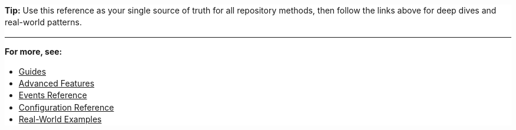 
**Tip:** Use this reference as your single source of truth for all repository methods, then follow the links above for deep dives and real-world patterns.

---

**For more, see:**
- [Guides](../guides/)
- [Advanced Features](../guides/advanced-features.md)
- [Events Reference](events.md)
- [Configuration Reference](configuration.md)
- [Real-World Examples](../guides/real-world-examples.md)
